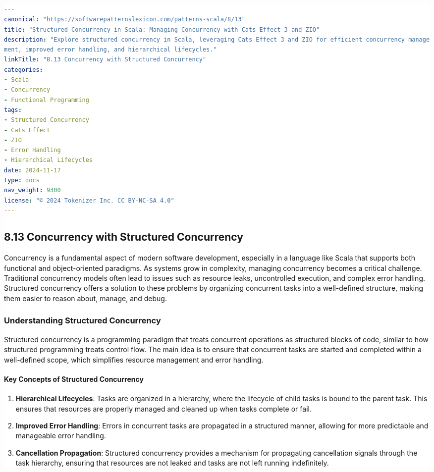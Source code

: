 ```yaml
---
canonical: "https://softwarepatternslexicon.com/patterns-scala/8/13"
title: "Structured Concurrency in Scala: Managing Concurrency with Cats Effect 3 and ZIO"
description: "Explore structured concurrency in Scala, leveraging Cats Effect 3 and ZIO for efficient concurrency management, improved error handling, and hierarchical lifecycles."
linkTitle: "8.13 Concurrency with Structured Concurrency"
categories:
- Scala
- Concurrency
- Functional Programming
tags:
- Structured Concurrency
- Cats Effect
- ZIO
- Error Handling
- Hierarchical Lifecycles
date: 2024-11-17
type: docs
nav_weight: 9300
license: "© 2024 Tokenizer Inc. CC BY-NC-SA 4.0"
---
```


## 8.13 Concurrency with Structured Concurrency

Concurrency is a fundamental aspect of modern software development, especially in a language like Scala that supports both functional and object-oriented paradigms. As systems grow in complexity, managing concurrency becomes a critical challenge. Traditional concurrency models often lead to issues such as resource leaks, uncontrolled execution, and complex error handling. Structured concurrency offers a solution to these problems by organizing concurrent tasks into a well-defined structure, making them easier to reason about, manage, and debug.

### Understanding Structured Concurrency

Structured concurrency is a programming paradigm that treats concurrent operations as structured blocks of code, similar to how structured programming treats control flow. The main idea is to ensure that concurrent tasks are started and completed within a well-defined scope, which simplifies resource management and error handling.

#### Key Concepts of Structured Concurrency

1. **Hierarchical Lifecycles**: Tasks are organized in a hierarchy, where the lifecycle of child tasks is bound to the parent task. This ensures that resources are properly managed and cleaned up when tasks complete or fail.

2. **Improved Error Handling**: Errors in concurrent tasks are propagated in a structured manner, allowing for more predictable and manageable error handling.

3. **Cancellation Propagation**: Structured concurrency provides a mechanism for propagating cancellation signals through the task hierarchy, ensuring that resources are not leaked and tasks are not left running indefinitely.
